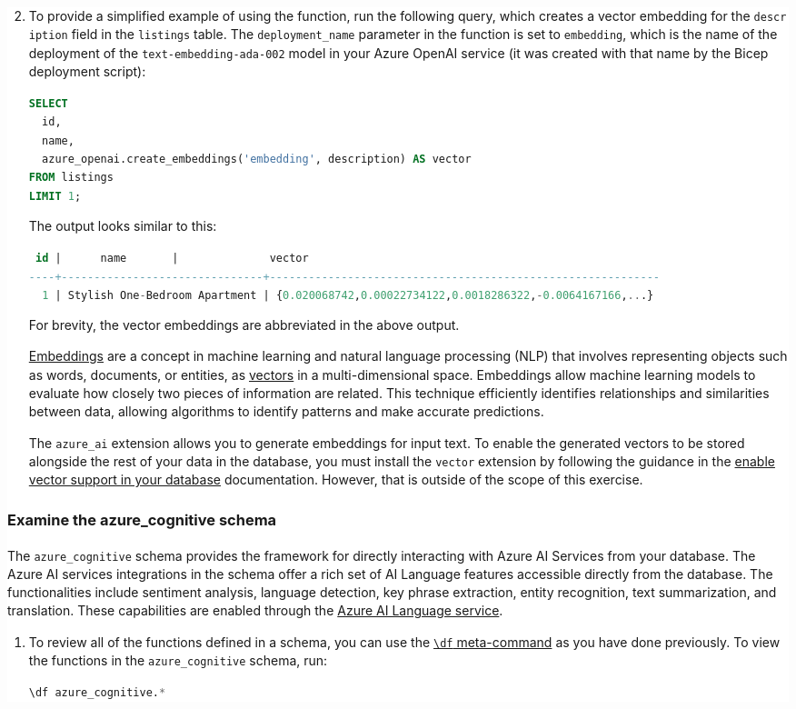 2. To provide a simplified example of using the function, run the following query, which creates a vector embedding for the `description` field in the `listings` table. The `deployment_name` parameter in the function is set to `embedding`, which is the name of the deployment of the `text-embedding-ada-002` model in your Azure OpenAI service (it was created with that name by the Bicep deployment script):

    ```sql
    SELECT
      id,
      name,
      azure_openai.create_embeddings('embedding', description) AS vector
    FROM listings
    LIMIT 1;
    ```

    The output looks similar to this:

    ```sql
     id |      name       |              vector
    ----+-------------------------------+------------------------------------------------------------
      1 | Stylish One-Bedroom Apartment | {0.020068742,0.00022734122,0.0018286322,-0.0064167166,...}
    ```

    For brevity, the vector embeddings are abbreviated in the above output.

    [Embeddings](https://learn.microsoft.com/azure/postgresql/flexible-server/generative-ai-overview#embeddings) are a concept in machine learning and natural language processing (NLP) that involves representing objects such as words, documents, or entities, as [vectors](https://learn.microsoft.com/azure/postgresql/flexible-server/generative-ai-overview#vectors) in a multi-dimensional space. Embeddings allow machine learning models to evaluate how closely two pieces of information are related. This technique efficiently identifies relationships and similarities between data, allowing algorithms to identify patterns and make accurate predictions.

    The `azure_ai` extension allows you to generate embeddings for input text. To enable the generated vectors to be stored alongside the rest of your data in the database, you must install the `vector` extension by following the guidance in the [enable vector support in your database](https://learn.microsoft.com/azure/postgresql/flexible-server/how-to-use-pgvector#enable-extension) documentation. However, that is outside of the scope of this exercise.

### Examine the azure_cognitive schema

The `azure_cognitive` schema provides the framework for directly interacting with Azure AI Services from your database. The Azure AI services integrations in the schema offer a rich set of AI Language features accessible directly from the database. The functionalities include sentiment analysis, language detection, key phrase extraction, entity recognition, text summarization, and translation. These capabilities are enabled through the [Azure AI Language service](https://learn.microsoft.com/azure/ai-services/language-service/overview).

1. To review all of the functions defined in a schema, you can use the [`\df` meta-command](https://www.postgresql.org/docs/current/app-psql.html#APP-PSQL-META-COMMAND-DF-LC) as you have done previously. To view the functions in the `azure_cognitive` schema, run:

    ```sql
    \df azure_cognitive.*
    ```
